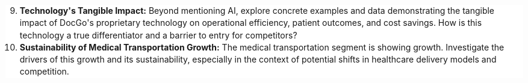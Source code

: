 9.  **Technology's Tangible Impact:** Beyond mentioning AI, explore concrete examples and data demonstrating the tangible impact of DocGo's proprietary technology on operational efficiency, patient outcomes, and cost savings. How is this technology a true differentiator and a barrier to entry for competitors?
10. **Sustainability of Medical Transportation Growth:** The medical transportation segment is showing growth. Investigate the drivers of this growth and its sustainability, especially in the context of potential shifts in healthcare delivery models and competition.